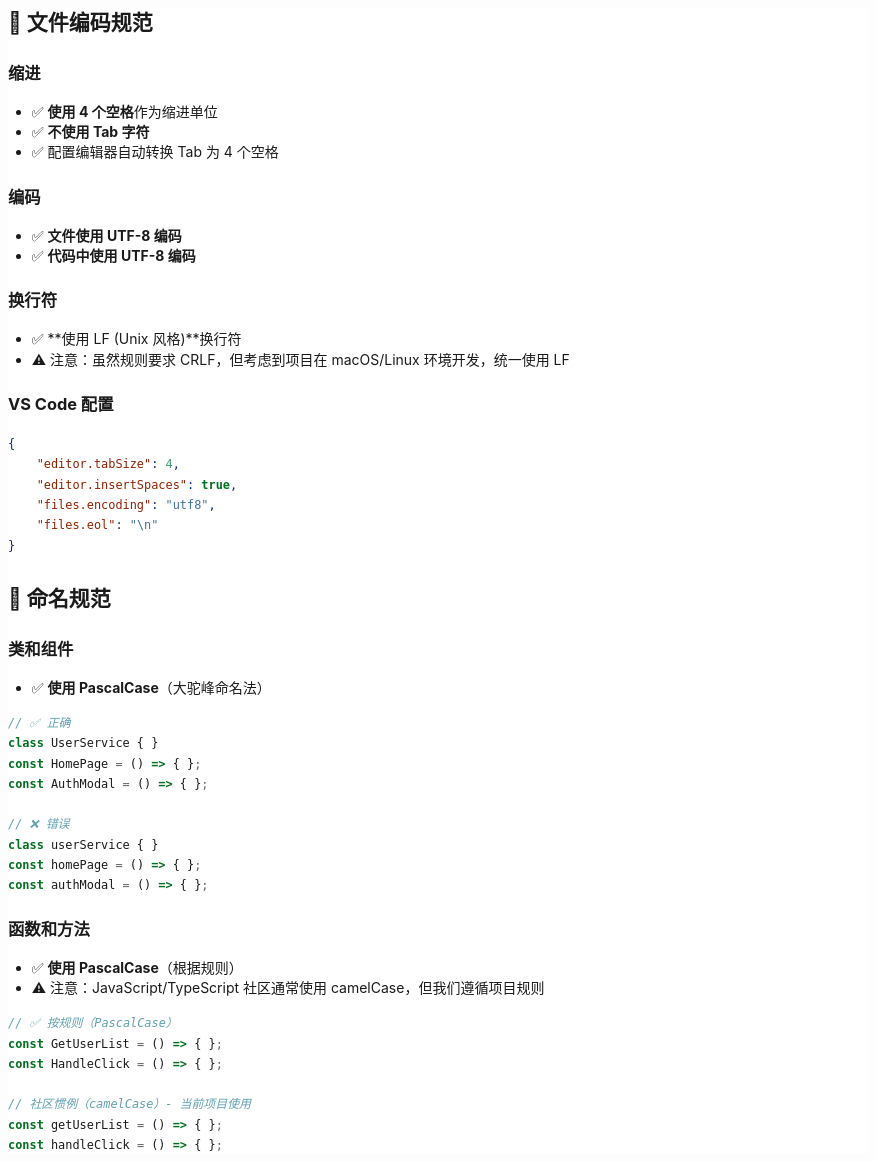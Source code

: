 ## 📝 文件编码规范

### 缩进
- ✅ **使用 4 个空格**作为缩进单位
- ✅ **不使用 Tab 字符**
- ✅ 配置编辑器自动转换 Tab 为 4 个空格

### 编码
- ✅ **文件使用 UTF-8 编码**
- ✅ **代码中使用 UTF-8 编码**

### 换行符
- ✅ **使用 LF (Unix 风格)**换行符
- ⚠️ 注意：虽然规则要求 CRLF，但考虑到项目在 macOS/Linux 环境开发，统一使用 LF

### VS Code 配置
```json
{
    "editor.tabSize": 4,
    "editor.insertSpaces": true,
    "files.encoding": "utf8",
    "files.eol": "\n"
}
```

## 🎨 命名规范

### 类和组件
- ✅ **使用 PascalCase**（大驼峰命名法）
```typescript
// ✅ 正确
class UserService { }
const HomePage = () => { };
const AuthModal = () => { };

// ❌ 错误
class userService { }
const homePage = () => { };
const authModal = () => { };
```

### 函数和方法
- ✅ **使用 PascalCase**（根据规则）
- ⚠️ 注意：JavaScript/TypeScript 社区通常使用 camelCase，但我们遵循项目规则

```typescript
// ✅ 按规则（PascalCase）
const GetUserList = () => { };
const HandleClick = () => { };

// 社区惯例（camelCase）- 当前项目使用
const getUserList = () => { };
const handleClick = () => { };
```
